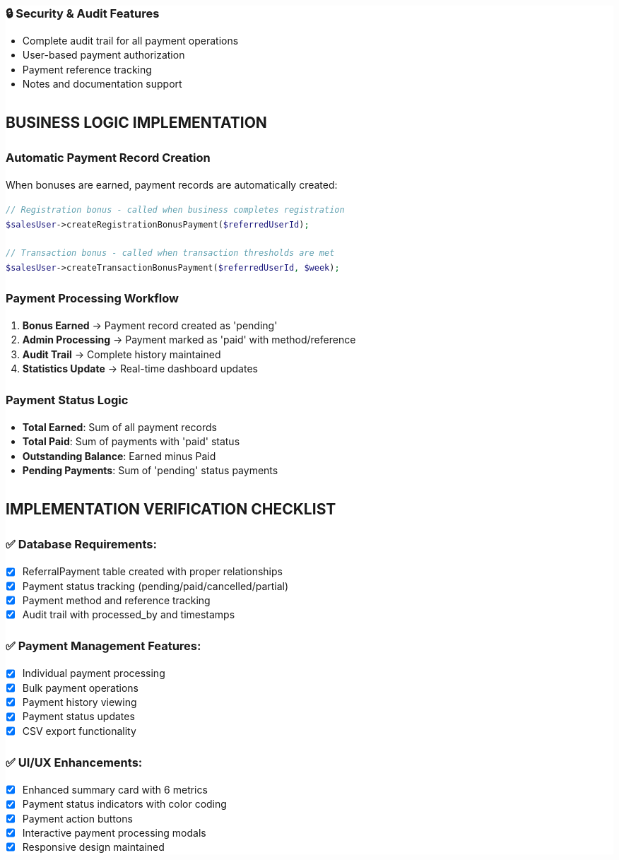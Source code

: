 ### 🔒 Security & Audit Features
- Complete audit trail for all payment operations
- User-based payment authorization
- Payment reference tracking
- Notes and documentation support

## BUSINESS LOGIC IMPLEMENTATION

### Automatic Payment Record Creation
When bonuses are earned, payment records are automatically created:
```php
// Registration bonus - called when business completes registration
$salesUser->createRegistrationBonusPayment($referredUserId);

// Transaction bonus - called when transaction thresholds are met
$salesUser->createTransactionBonusPayment($referredUserId, $week);
```

### Payment Processing Workflow
1. **Bonus Earned** → Payment record created as 'pending'
2. **Admin Processing** → Payment marked as 'paid' with method/reference
3. **Audit Trail** → Complete history maintained
4. **Statistics Update** → Real-time dashboard updates

### Payment Status Logic
- **Total Earned**: Sum of all payment records
- **Total Paid**: Sum of payments with 'paid' status
- **Outstanding Balance**: Earned minus Paid
- **Pending Payments**: Sum of 'pending' status payments

## IMPLEMENTATION VERIFICATION CHECKLIST

### ✅ Database Requirements:
- [x] ReferralPayment table created with proper relationships
- [x] Payment status tracking (pending/paid/cancelled/partial)
- [x] Payment method and reference tracking
- [x] Audit trail with processed_by and timestamps

### ✅ Payment Management Features:
- [x] Individual payment processing
- [x] Bulk payment operations
- [x] Payment history viewing
- [x] Payment status updates
- [x] CSV export functionality

### ✅ UI/UX Enhancements:
- [x] Enhanced summary card with 6 metrics
- [x] Payment status indicators with color coding
- [x] Payment action buttons
- [x] Interactive payment processing modals
- [x] Responsive design maintained
